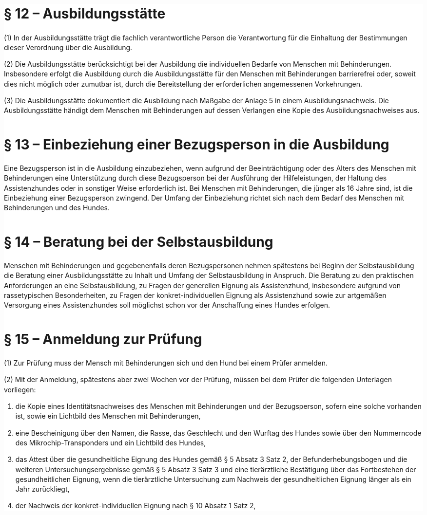 # § 12 – Ausbildungsstätte

(1) In der Ausbildungsstätte trägt die fachlich verantwortliche Person die Verantwortung für die Einhaltung der Bestimmungen dieser Verordnung über die Ausbildung.

(2) Die Ausbildungsstätte berücksichtigt bei der Ausbildung die individuellen Bedarfe von Menschen mit Behinderungen. Insbesondere erfolgt die Ausbildung durch die Ausbildungsstätte für den Menschen mit Behinderungen barrierefrei oder, soweit dies nicht möglich oder zumutbar ist, durch die Bereitstellung der erforderlichen angemessenen Vorkehrungen.

(3) Die Ausbildungsstätte dokumentiert die Ausbildung nach Maßgabe der Anlage 5 in einem Ausbildungsnachweis. Die Ausbildungsstätte händigt dem Menschen mit Behinderungen auf dessen Verlangen eine Kopie des Ausbildungsnachweises aus.

# § 13 – Einbeziehung einer Bezugsperson in die Ausbildung

Eine Bezugsperson ist in die Ausbildung einzubeziehen, wenn aufgrund der Beeinträchtigung oder des Alters des Menschen mit Behinderungen eine Unterstützung durch diese Bezugsperson bei der Ausführung der Hilfeleistungen, der Haltung des Assistenzhundes oder in sonstiger Weise erforderlich ist. Bei Menschen mit Behinderungen, die jünger als 16 Jahre sind, ist die Einbeziehung einer Bezugsperson zwingend. Der Umfang der Einbeziehung richtet sich nach dem Bedarf des Menschen mit Behinderungen und des Hundes.

# § 14 – Beratung bei der Selbstausbildung

Menschen mit Behinderungen und gegebenenfalls deren Bezugspersonen nehmen spätestens bei Beginn der Selbstausbildung die Beratung einer Ausbildungsstätte zu Inhalt und Umfang der Selbstausbildung in Anspruch. Die Beratung zu den praktischen Anforderungen an eine Selbstausbildung, zu Fragen der generellen Eignung als Assistenzhund, insbesondere aufgrund von rassetypischen Besonderheiten, zu Fragen der konkret-individuellen Eignung als Assistenzhund sowie zur artgemäßen Versorgung eines Assistenzhundes soll möglichst schon vor der Anschaffung eines Hundes erfolgen.

# § 15 – Anmeldung zur Prüfung

(1) Zur Prüfung muss der Mensch mit Behinderungen sich und den Hund bei einem Prüfer anmelden.

(2) Mit der Anmeldung, spätestens aber zwei Wochen vor der Prüfung, müssen bei dem Prüfer die folgenden Unterlagen vorliegen:

1. die Kopie eines Identitätsnachweises des Menschen mit Behinderungen und der Bezugsperson, sofern eine solche vorhanden ist, sowie ein Lichtbild des Menschen mit Behinderungen,

2. eine Bescheinigung über den Namen, die Rasse, das Geschlecht und den Wurftag des Hundes sowie über den Nummerncode des Mikrochip-Transponders und ein Lichtbild des Hundes,

3. das Attest über die gesundheitliche Eignung des Hundes gemäß § 5 Absatz 3 Satz 2, der Befunderhebungsbogen und die weiteren Untersuchungsergebnisse gemäß § 5 Absatz 3 Satz 3 und eine tierärztliche Bestätigung über das Fortbestehen der gesundheitlichen Eignung, wenn die tierärztliche Untersuchung zum Nachweis der gesundheitlichen Eignung länger als ein Jahr zurückliegt,

4. der Nachweis der konkret-individuellen Eignung nach § 10 Absatz 1 Satz 2,
